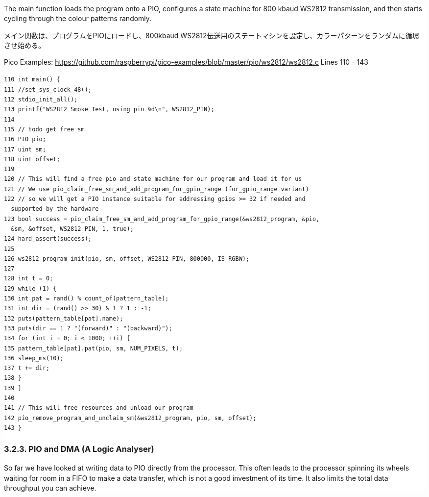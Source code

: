 The main function loads the program onto a PIO, configures a state machine for 800 kbaud WS2812 transmission, and then starts cycling through the colour patterns randomly.

メイン関数は、プログラムをPIOにロードし、800kbaud WS2812伝送用のステートマシンを設定し、カラーパターンをランダムに循環させ始める。

Pico Examples: https://github.com/raspberrypi/pico-examples/blob/master/pio/ws2812/ws2812.c Lines 110 - 143

```
110 int main() {
111 //set_sys_clock_48();
112 stdio_init_all();
113 printf("WS2812 Smoke Test, using pin %d\n", WS2812_PIN);
114
115 // todo get free sm
116 PIO pio;
117 uint sm;
118 uint offset;
119
120 // This will find a free pio and state machine for our program and load it for us
121 // We use pio_claim_free_sm_and_add_program_for_gpio_range (for_gpio_range variant)
122 // so we will get a PIO instance suitable for addressing gpios >= 32 if needed and
  supported by the hardware
123 bool success = pio_claim_free_sm_and_add_program_for_gpio_range(&ws2812_program, &pio,
  &sm, &offset, WS2812_PIN, 1, true);
124 hard_assert(success);
125
126 ws2812_program_init(pio, sm, offset, WS2812_PIN, 800000, IS_RGBW);
127
128 int t = 0;
129 while (1) {
130 int pat = rand() % count_of(pattern_table);
131 int dir = (rand() >> 30) & 1 ? 1 : -1;
132 puts(pattern_table[pat].name);
133 puts(dir == 1 ? "(forward)" : "(backward)");
134 for (int i = 0; i < 1000; ++i) {
135 pattern_table[pat].pat(pio, sm, NUM_PIXELS, t);
136 sleep_ms(10);
137 t += dir;
138 }
139 }
140
141 // This will free resources and unload our program
142 pio_remove_program_and_unclaim_sm(&ws2812_program, pio, sm, offset);
143 }
```

### 3.2.3. PIO and DMA (A Logic Analyser)

So far we have looked at writing data to PIO directly from the processor. This often leads to the processor spinning its wheels waiting for room in a FIFO to make a data transfer, which is not a good investment of its time. It also limits the total data throughput you can achieve.
